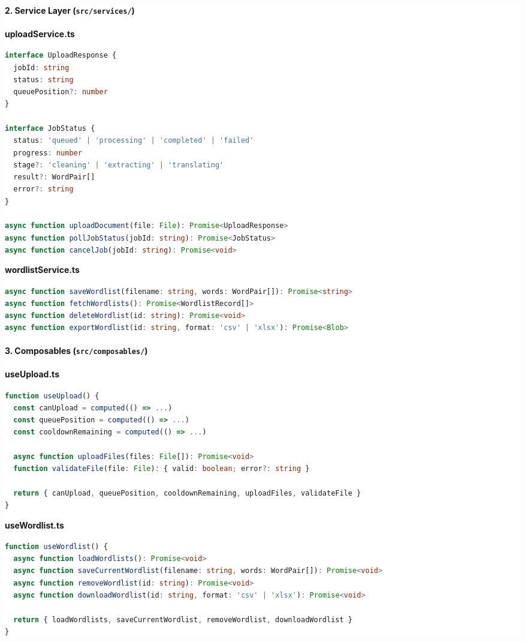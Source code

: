 #### 2. Service Layer (`src/services/`)

**uploadService.ts**
```typescript
interface UploadResponse {
  jobId: string
  status: string
  queuePosition?: number
}

interface JobStatus {
  status: 'queued' | 'processing' | 'completed' | 'failed'
  progress: number
  stage?: 'cleaning' | 'extracting' | 'translating'
  result?: WordPair[]
  error?: string
}

async function uploadDocument(file: File): Promise<UploadResponse>
async function pollJobStatus(jobId: string): Promise<JobStatus>
async function cancelJob(jobId: string): Promise<void>
```

**wordlistService.ts**
```typescript
async function saveWordlist(filename: string, words: WordPair[]): Promise<string>
async function fetchWordlists(): Promise<WordlistRecord[]>
async function deleteWordlist(id: string): Promise<void>
async function exportWordlist(id: string, format: 'csv' | 'xlsx'): Promise<Blob>
```

#### 3. Composables (`src/composables/`)

**useUpload.ts**
```typescript
function useUpload() {
  const canUpload = computed(() => ...)
  const queuePosition = computed(() => ...)
  const cooldownRemaining = computed(() => ...)
  
  async function uploadFiles(files: File[]): Promise<void>
  function validateFile(file: File): { valid: boolean; error?: string }
  
  return { canUpload, queuePosition, cooldownRemaining, uploadFiles, validateFile }
}
```

**useWordlist.ts**
```typescript
function useWordlist() {
  async function loadWordlists(): Promise<void>
  async function saveCurrentWordlist(filename: string, words: WordPair[]): Promise<void>
  async function removeWordlist(id: string): Promise<void>
  async function downloadWordlist(id: string, format: 'csv' | 'xlsx'): Promise<void>
  
  return { loadWordlists, saveCurrentWordlist, removeWordlist, downloadWordlist }
}
```
